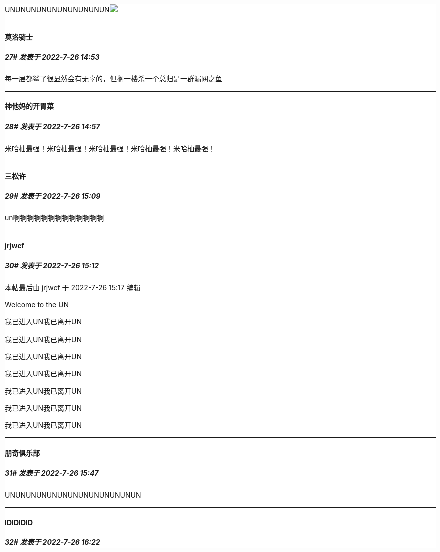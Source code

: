 UNUNUNUNUNUNUNUNUNUN<img src="https://static.saraba1st.com/image/smiley/face2017/080.png" referrerpolicy="no-referrer">

*****

####  莫洛骑士  
##### 27#       发表于 2022-7-26 14:53

每一层都鲨了很显然会有无辜的，但搁一楼杀一个总归是一群漏网之鱼

*****

####  神他妈的开胃菜  
##### 28#       发表于 2022-7-26 14:57

米哈柚最强！米哈柚最强！米哈柚最强！米哈柚最强！米哈柚最强！

*****

####  三松许  
##### 29#       发表于 2022-7-26 15:09

un啊锕锕锕锕锕锕锕锕锕锕锕锕

*****

####  jrjwcf  
##### 30#       发表于 2022-7-26 15:12

 本帖最后由 jrjwcf 于 2022-7-26 15:17 编辑 

Welcome to the UN

我已进入UN我已离开UN

我已进入UN我已离开UN

我已进入UN我已离开UN

我已进入UN我已离开UN

我已进入UN我已离开UN

我已进入UN我已离开UN

我已进入UN我已离开UN



*****

####  朋奇俱乐部  
##### 31#       发表于 2022-7-26 15:47

UNUNUNUNUNUNUNUNUNUNUNUNUN

*****

####  IDIDIDID  
##### 32#       发表于 2022-7-26 16:22
